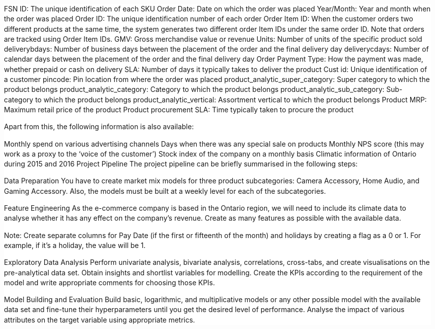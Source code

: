 FSN ID: The unique identification of each SKU
Order Date: Date on which the order was placed
Year/Month: Year and month when the order was placed
Order ID: The unique identification number of each order
Order Item ID: When the customer orders two different products at the same time, the system generates two different order Item IDs under the same order ID. Note that orders are tracked using Order Item IDs.
GMV: Gross merchandise value or revenue
Units: Number of units of the specific product sold
deliverybdays: Number of business days between the placement of the order and the final delivery day
deliverycdays: Number of calendar days between the placement of the order and the final delivery day
Order Payment Type: How the payment was made, whether prepaid or cash on delivery
SLA: Number of days it typically takes to deliver the product
Cust id: Unique identification of a customer
pincode: Pin location from where the order was placed
product_analytic_super_category: Super category to which the product belongs
product_analytic_category: Category to which the product belongs
product_analytic_sub_category: Sub-category to which the product belongs
product_analytic_vertical: Assortment vertical to which the product belongs
Product MRP: Maximum retail price of the product
Product procurement SLA: Time typically taken to procure the product
 

Apart from this, the following information is also available:

Monthly spend on various advertising channels
Days when there was any special sale on products
Monthly NPS score (this may work as a proxy to the ‘voice of the customer’)
Stock index of the company on a monthly basis 
Climatic information of Ontario during 2015 and 2016
Project Pipeline
The project pipeline can be briefly summarised in the following steps:
 
Data Preparation
You have to create market mix models for three product subcategories: Camera Accessory, Home Audio, and Gaming Accessory. Also, the models must be built at a weekly level for each of the subcategories.

Feature Engineering
As the e-commerce company is based in the Ontario region, we will need to include its climate data to analyse whether it has any effect on the company’s revenue. Create as many features as possible with the available data.

Note: Create separate columns for Pay Date (if the first or fifteenth of the month) and holidays by creating a flag as a 0 or 1. For example, if it’s a holiday, the value will be 1.
 
Exploratory Data Analysis
Perform univariate analysis, bivariate analysis, correlations, cross-tabs, and create visualisations on the pre-analytical data set. Obtain insights and shortlist variables for modelling. Create the KPIs according to the requirement of the model and write appropriate comments for choosing those KPIs.

Model Building and Evaluation
Build basic, logarithmic, and multiplicative models or any other possible model with the available data set and fine-tune their hyperparameters until you get the desired level of performance. Analyse the impact of various attributes on the target variable using appropriate metrics. 
